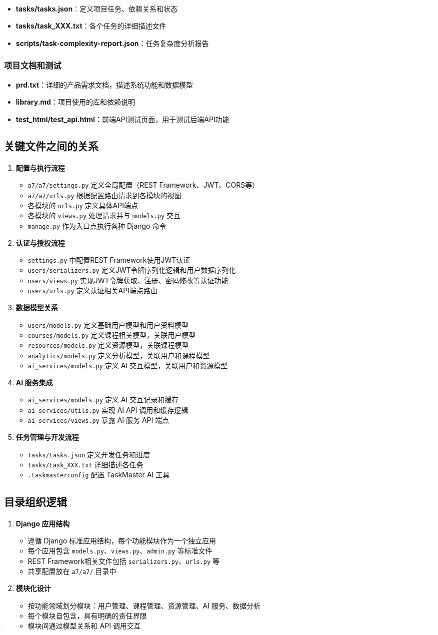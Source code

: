 - **tasks/tasks.json**：定义项目任务、依赖关系和状态

- **tasks/task_XXX.txt**：各个任务的详细描述文件

- **scripts/task-complexity-report.json**：任务复杂度分析报告

### 项目文档和测试

- **prd.txt**：详细的产品需求文档，描述系统功能和数据模型

- **library.md**：项目使用的库和依赖说明

- **test_html/test_api.html**：前端API测试页面，用于测试后端API功能

## 关键文件之间的关系

1. **配置与执行流程**
   - `a7/a7/settings.py` 定义全局配置（REST Framework、JWT、CORS等）
   - `a7/a7/urls.py` 根据配置路由请求到各模块的视图
   - 各模块的 `urls.py` 定义具体API端点
   - 各模块的 `views.py` 处理请求并与 `models.py` 交互
   - `manage.py` 作为入口点执行各种 Django 命令

2. **认证与授权流程**
   - `settings.py` 中配置REST Framework使用JWT认证
   - `users/serializers.py` 定义JWT令牌序列化逻辑和用户数据序列化
   - `users/views.py` 实现JWT令牌获取、注册、密码修改等认证功能
   - `users/urls.py` 定义认证相关API端点路由

3. **数据模型关系**
   - `users/models.py` 定义基础用户模型和用户资料模型
   - `courses/models.py` 定义课程相关模型，关联用户模型
   - `resources/models.py` 定义资源模型，关联课程模型
   - `analytics/models.py` 定义分析模型，关联用户和课程模型
   - `ai_services/models.py` 定义 AI 交互模型，关联用户和资源模型

4. **AI 服务集成**
   - `ai_services/models.py` 定义 AI 交互记录和缓存
   - `ai_services/utils.py` 实现 AI API 调用和缓存逻辑
   - `ai_services/views.py` 暴露 AI 服务 API 端点

5. **任务管理与开发流程**
   - `tasks/tasks.json` 定义开发任务和进度
   - `tasks/task_XXX.txt` 详细描述各任务
   - `.taskmasterconfig` 配置 TaskMaster AI 工具

## 目录组织逻辑

1. **Django 应用结构**
   - 遵循 Django 标准应用结构，每个功能模块作为一个独立应用
   - 每个应用包含 `models.py`、`views.py`、`admin.py` 等标准文件
   - REST Framework相关文件包括 `serializers.py`、`urls.py` 等
   - 共享配置放在 `a7/a7/` 目录中

2. **模块化设计**
   - 按功能领域划分模块：用户管理、课程管理、资源管理、AI 服务、数据分析
   - 每个模块自包含，具有明确的责任界限
   - 模块间通过模型关系和 API 调用交互
